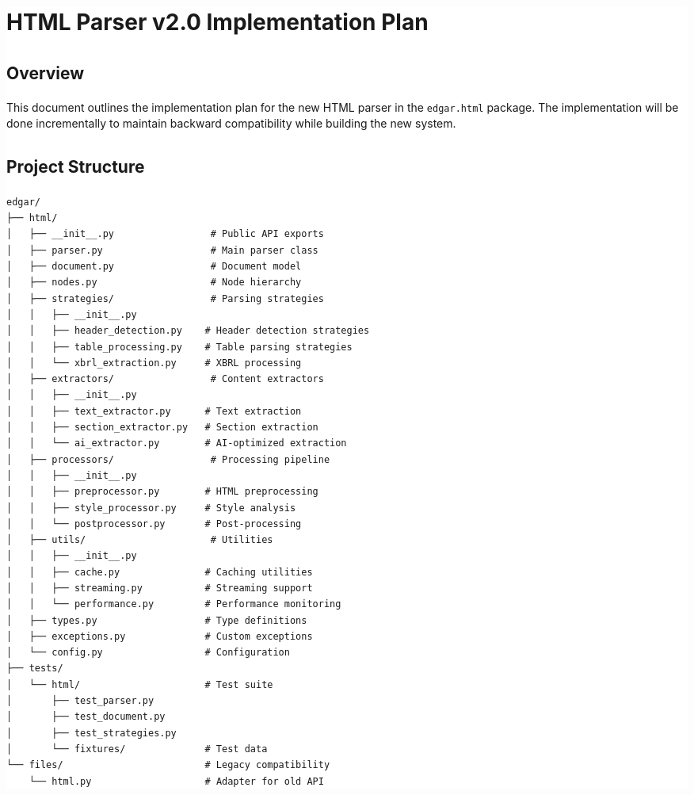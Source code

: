 # HTML Parser v2.0 Implementation Plan

## Overview

This document outlines the implementation plan for the new HTML parser in the `edgar.html` package. The implementation will be done incrementally to maintain backward compatibility while building the new system.

## Project Structure

```
edgar/
├── html/
│   ├── __init__.py                 # Public API exports
│   ├── parser.py                   # Main parser class
│   ├── document.py                 # Document model
│   ├── nodes.py                    # Node hierarchy
│   ├── strategies/                 # Parsing strategies
│   │   ├── __init__.py
│   │   ├── header_detection.py    # Header detection strategies
│   │   ├── table_processing.py    # Table parsing strategies
│   │   └── xbrl_extraction.py     # XBRL processing
│   ├── extractors/                 # Content extractors
│   │   ├── __init__.py
│   │   ├── text_extractor.py      # Text extraction
│   │   ├── section_extractor.py   # Section extraction
│   │   └── ai_extractor.py        # AI-optimized extraction
│   ├── processors/                 # Processing pipeline
│   │   ├── __init__.py
│   │   ├── preprocessor.py        # HTML preprocessing
│   │   ├── style_processor.py     # Style analysis
│   │   └── postprocessor.py       # Post-processing
│   ├── utils/                      # Utilities
│   │   ├── __init__.py
│   │   ├── cache.py               # Caching utilities
│   │   ├── streaming.py           # Streaming support
│   │   └── performance.py         # Performance monitoring
│   ├── types.py                   # Type definitions
│   ├── exceptions.py              # Custom exceptions
│   └── config.py                  # Configuration
├── tests/
│   └── html/                      # Test suite
│       ├── test_parser.py
│       ├── test_document.py
│       ├── test_strategies.py
│       └── fixtures/              # Test data
└── files/                         # Legacy compatibility
    └── html.py                    # Adapter for old API
```
